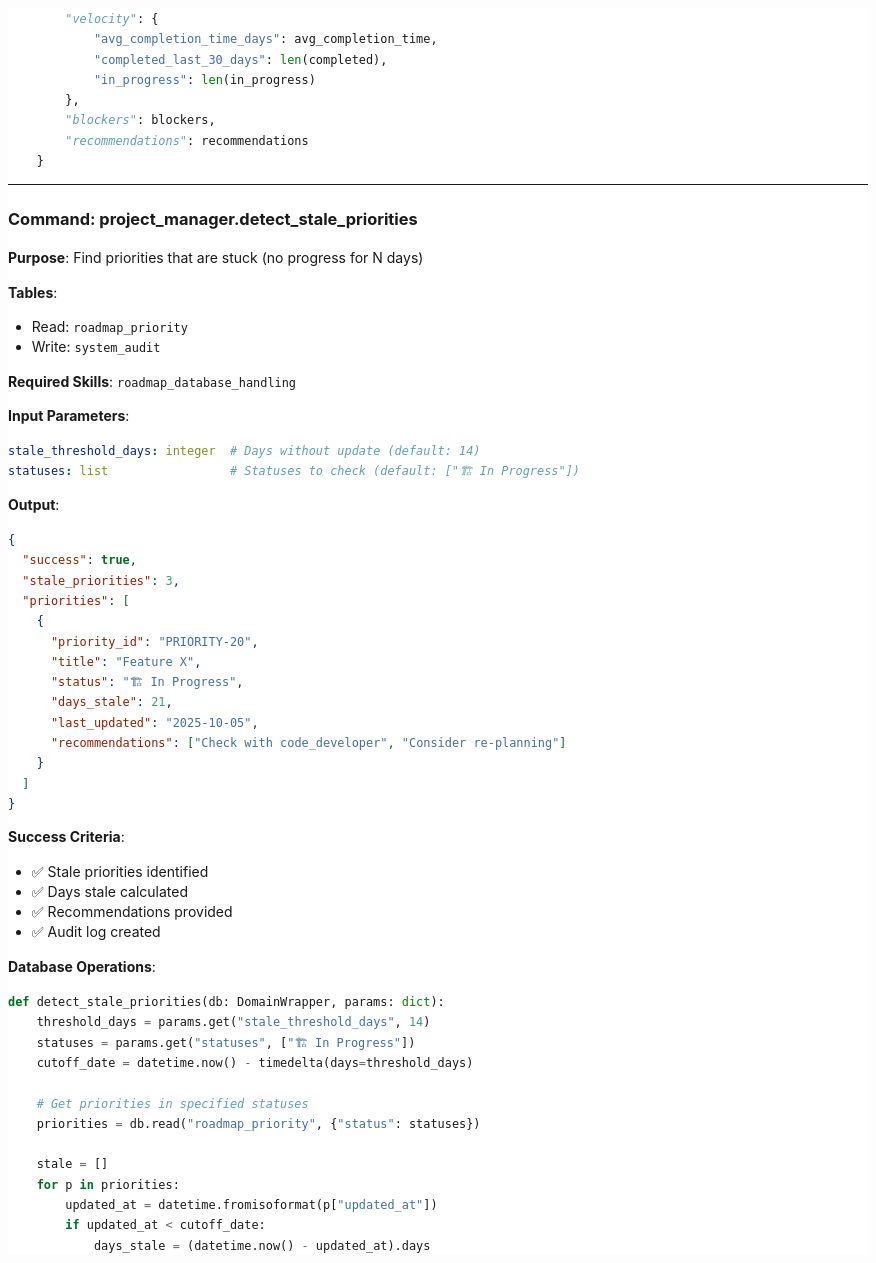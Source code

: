 ```python
        "velocity": {
            "avg_completion_time_days": avg_completion_time,
            "completed_last_30_days": len(completed),
            "in_progress": len(in_progress)
        },
        "blockers": blockers,
        "recommendations": recommendations
    }
```

---

### Command: project_manager.detect_stale_priorities

**Purpose**: Find priorities that are stuck (no progress for N days)

**Tables**:
- Read: `roadmap_priority`
- Write: `system_audit`

**Required Skills**: `roadmap_database_handling`

**Input Parameters**:
```yaml
stale_threshold_days: integer  # Days without update (default: 14)
statuses: list                 # Statuses to check (default: ["🏗️ In Progress"])
```

**Output**:
```json
{
  "success": true,
  "stale_priorities": 3,
  "priorities": [
    {
      "priority_id": "PRIORITY-20",
      "title": "Feature X",
      "status": "🏗️ In Progress",
      "days_stale": 21,
      "last_updated": "2025-10-05",
      "recommendations": ["Check with code_developer", "Consider re-planning"]
    }
  ]
}
```

**Success Criteria**:
- ✅ Stale priorities identified
- ✅ Days stale calculated
- ✅ Recommendations provided
- ✅ Audit log created

**Database Operations**:

```python
def detect_stale_priorities(db: DomainWrapper, params: dict):
    threshold_days = params.get("stale_threshold_days", 14)
    statuses = params.get("statuses", ["🏗️ In Progress"])
    cutoff_date = datetime.now() - timedelta(days=threshold_days)

    # Get priorities in specified statuses
    priorities = db.read("roadmap_priority", {"status": statuses})

    stale = []
    for p in priorities:
        updated_at = datetime.fromisoformat(p["updated_at"])
        if updated_at < cutoff_date:
            days_stale = (datetime.now() - updated_at).days
```